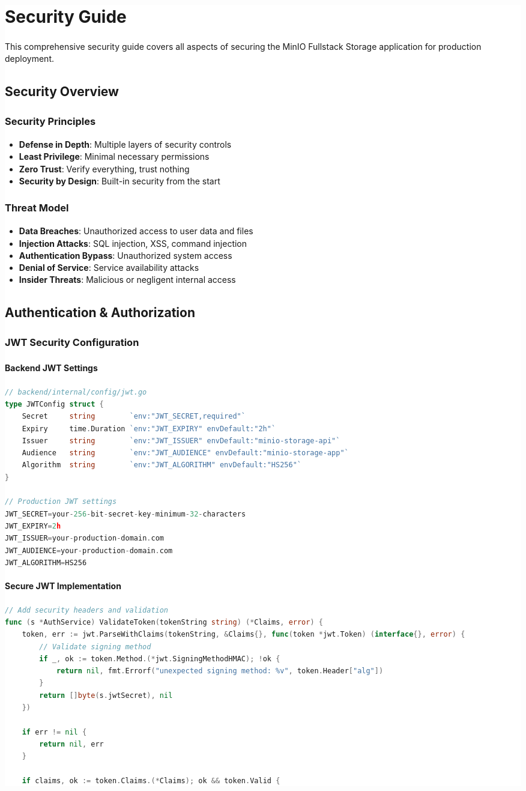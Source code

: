# Security Guide

This comprehensive security guide covers all aspects of securing the MinIO Fullstack Storage application for production deployment.

## Security Overview

### Security Principles
- **Defense in Depth**: Multiple layers of security controls
- **Least Privilege**: Minimal necessary permissions
- **Zero Trust**: Verify everything, trust nothing
- **Security by Design**: Built-in security from the start

### Threat Model
- **Data Breaches**: Unauthorized access to user data and files
- **Injection Attacks**: SQL injection, XSS, command injection
- **Authentication Bypass**: Unauthorized system access
- **Denial of Service**: Service availability attacks
- **Insider Threats**: Malicious or negligent internal access

## Authentication & Authorization

### JWT Security Configuration

#### Backend JWT Settings
```go
// backend/internal/config/jwt.go
type JWTConfig struct {
    Secret     string        `env:"JWT_SECRET,required"`
    Expiry     time.Duration `env:"JWT_EXPIRY" envDefault:"2h"`
    Issuer     string        `env:"JWT_ISSUER" envDefault:"minio-storage-api"`
    Audience   string        `env:"JWT_AUDIENCE" envDefault:"minio-storage-app"`
    Algorithm  string        `env:"JWT_ALGORITHM" envDefault:"HS256"`
}

// Production JWT settings
JWT_SECRET=your-256-bit-secret-key-minimum-32-characters
JWT_EXPIRY=2h
JWT_ISSUER=your-production-domain.com
JWT_AUDIENCE=your-production-domain.com
JWT_ALGORITHM=HS256
```

#### Secure JWT Implementation
```go
// Add security headers and validation
func (s *AuthService) ValidateToken(tokenString string) (*Claims, error) {
    token, err := jwt.ParseWithClaims(tokenString, &Claims{}, func(token *jwt.Token) (interface{}, error) {
        // Validate signing method
        if _, ok := token.Method.(*jwt.SigningMethodHMAC); !ok {
            return nil, fmt.Errorf("unexpected signing method: %v", token.Header["alg"])
        }
        return []byte(s.jwtSecret), nil
    })
    
    if err != nil {
        return nil, err
    }
    
    if claims, ok := token.Claims.(*Claims); ok && token.Valid {
```